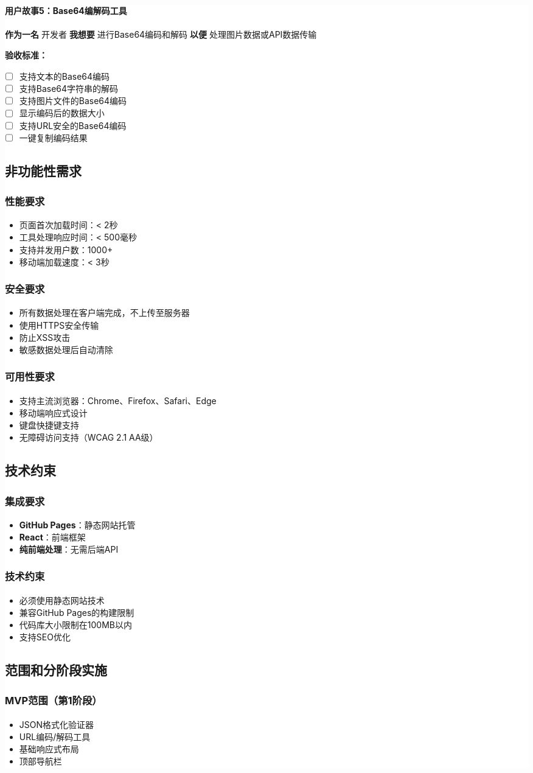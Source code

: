 #### 用户故事5：Base64编解码工具
**作为一名** 开发者
**我想要** 进行Base64编码和解码
**以便** 处理图片数据或API数据传输

**验收标准：**
- [ ] 支持文本的Base64编码
- [ ] 支持Base64字符串的解码
- [ ] 支持图片文件的Base64编码
- [ ] 显示编码后的数据大小
- [ ] 支持URL安全的Base64编码
- [ ] 一键复制编码结果

## 非功能性需求

### 性能要求
- 页面首次加载时间：< 2秒
- 工具处理响应时间：< 500毫秒
- 支持并发用户数：1000+
- 移动端加载速度：< 3秒

### 安全要求
- 所有数据处理在客户端完成，不上传至服务器
- 使用HTTPS安全传输
- 防止XSS攻击
- 敏感数据处理后自动清除

### 可用性要求
- 支持主流浏览器：Chrome、Firefox、Safari、Edge
- 移动端响应式设计
- 键盘快捷键支持
- 无障碍访问支持（WCAG 2.1 AA级）

## 技术约束
### 集成要求
- **GitHub Pages**：静态网站托管
- **React**：前端框架
- **纯前端处理**：无需后端API

### 技术约束
- 必须使用静态网站技术
- 兼容GitHub Pages的构建限制
- 代码库大小限制在100MB以内
- 支持SEO优化

## 范围和分阶段实施

### MVP范围（第1阶段）
- JSON格式化验证器
- URL编码/解码工具
- 基础响应式布局
- 顶部导航栏
